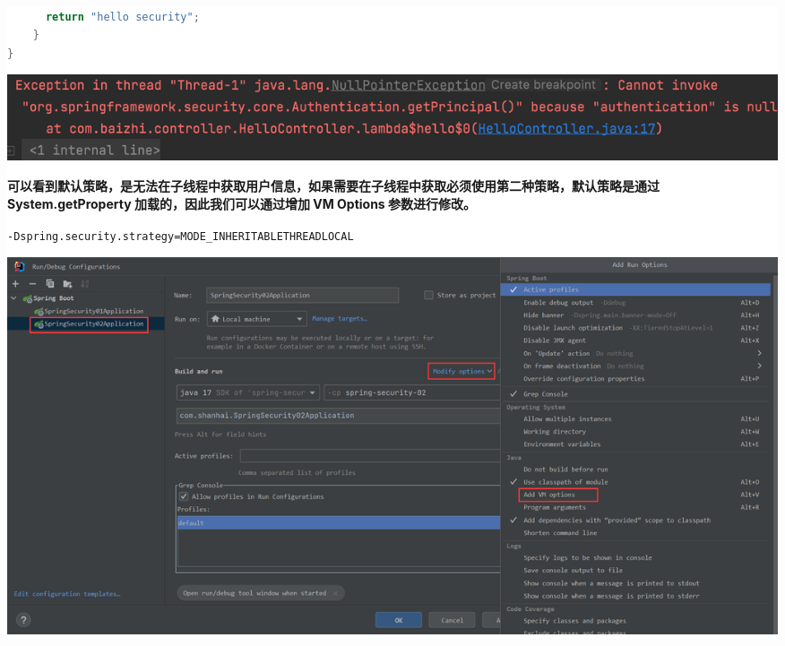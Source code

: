 ```java
      return "hello security";
    }
}
```

![image-20220113124141492](10-SpringSecurity.assets/image-20220113124141492.png)

**可以看到默认策略，是无法在子线程中获取用户信息，如果需要在子线程中获取必须使用第二种策略，默认策略是通过 System.getProperty 加载的，因此我们可以通过增加 VM Options 参数进行修改。**

```properties
-Dspring.security.strategy=MODE_INHERITABLETHREADLOCAL
```

![image-20230103202310917](10-SpringSecurity.assets/image-20230103202310917.png)
